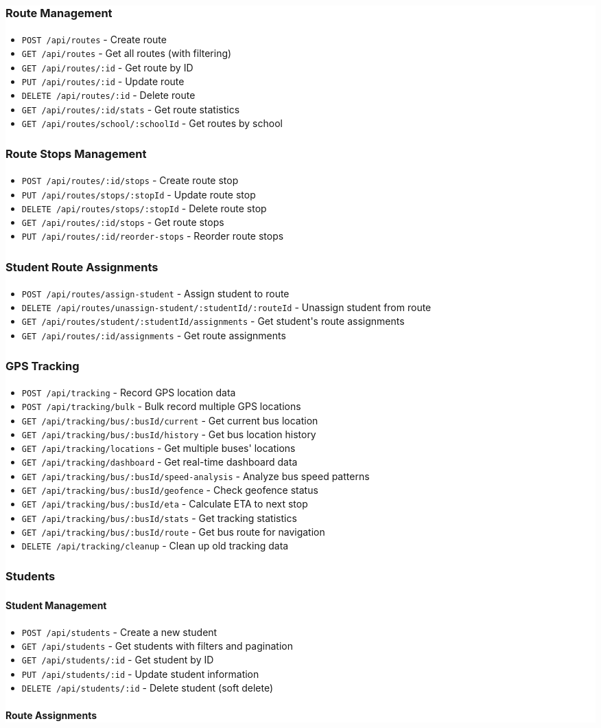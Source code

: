 ### Route Management

- `POST /api/routes` - Create route
- `GET /api/routes` - Get all routes (with filtering)
- `GET /api/routes/:id` - Get route by ID
- `PUT /api/routes/:id` - Update route
- `DELETE /api/routes/:id` - Delete route
- `GET /api/routes/:id/stats` - Get route statistics
- `GET /api/routes/school/:schoolId` - Get routes by school

### Route Stops Management

- `POST /api/routes/:id/stops` - Create route stop
- `PUT /api/routes/stops/:stopId` - Update route stop
- `DELETE /api/routes/stops/:stopId` - Delete route stop
- `GET /api/routes/:id/stops` - Get route stops
- `PUT /api/routes/:id/reorder-stops` - Reorder route stops

### Student Route Assignments

- `POST /api/routes/assign-student` - Assign student to route
- `DELETE /api/routes/unassign-student/:studentId/:routeId` - Unassign student from route
- `GET /api/routes/student/:studentId/assignments` - Get student's route assignments
- `GET /api/routes/:id/assignments` - Get route assignments

### GPS Tracking

- `POST /api/tracking` - Record GPS location data
- `POST /api/tracking/bulk` - Bulk record multiple GPS locations
- `GET /api/tracking/bus/:busId/current` - Get current bus location
- `GET /api/tracking/bus/:busId/history` - Get bus location history
- `GET /api/tracking/locations` - Get multiple buses' locations
- `GET /api/tracking/dashboard` - Get real-time dashboard data
- `GET /api/tracking/bus/:busId/speed-analysis` - Analyze bus speed patterns
- `GET /api/tracking/bus/:busId/geofence` - Check geofence status
- `GET /api/tracking/bus/:busId/eta` - Calculate ETA to next stop
- `GET /api/tracking/bus/:busId/stats` - Get tracking statistics
- `GET /api/tracking/bus/:busId/route` - Get bus route for navigation
- `DELETE /api/tracking/cleanup` - Clean up old tracking data

### Students

#### Student Management

- `POST /api/students` - Create a new student
- `GET /api/students` - Get students with filters and pagination
- `GET /api/students/:id` - Get student by ID
- `PUT /api/students/:id` - Update student information
- `DELETE /api/students/:id` - Delete student (soft delete)

#### Route Assignments
